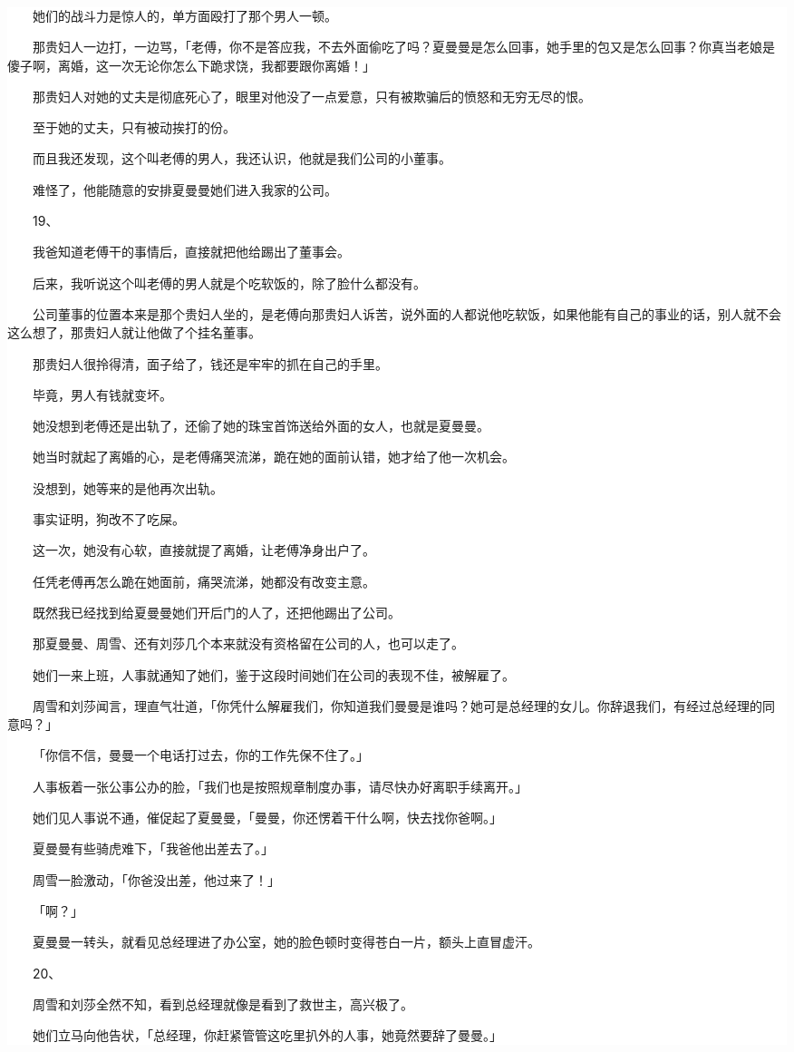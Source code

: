 &emsp;&emsp;她们的战斗力是惊人的，单方面殴打了那个男人一顿。  
  
&emsp;&emsp;那贵妇人一边打，一边骂，「老傅，你不是答应我，不去外面偷吃了吗？夏曼曼是怎么回事，她手里的包又是怎么回事？你真当老娘是傻子啊，离婚，这一次无论你怎么下跪求饶，我都要跟你离婚！」  
  
&emsp;&emsp;那贵妇人对她的丈夫是彻底死心了，眼里对他没了一点爱意，只有被欺骗后的愤怒和无穷无尽的恨。  
  
&emsp;&emsp;至于她的丈夫，只有被动挨打的份。  
  
&emsp;&emsp;而且我还发现，这个叫老傅的男人，我还认识，他就是我们公司的小董事。  
  
&emsp;&emsp;难怪了，他能随意的安排夏曼曼她们进入我家的公司。  
  
&emsp;&emsp;19、  
  
&emsp;&emsp;我爸知道老傅干的事情后，直接就把他给踢出了董事会。  
  
&emsp;&emsp;后来，我听说这个叫老傅的男人就是个吃软饭的，除了脸什么都没有。  
  
&emsp;&emsp;公司董事的位置本来是那个贵妇人坐的，是老傅向那贵妇人诉苦，说外面的人都说他吃软饭，如果他能有自己的事业的话，别人就不会这么想了，那贵妇人就让他做了个挂名董事。  
  
&emsp;&emsp;那贵妇人很拎得清，面子给了，钱还是牢牢的抓在自己的手里。  
  
&emsp;&emsp;毕竟，男人有钱就变坏。  
  
&emsp;&emsp;她没想到老傅还是出轨了，还偷了她的珠宝首饰送给外面的女人，也就是夏曼曼。  
  
&emsp;&emsp;她当时就起了离婚的心，是老傅痛哭流涕，跪在她的面前认错，她才给了他一次机会。  
  
&emsp;&emsp;没想到，她等来的是他再次出轨。  
  
&emsp;&emsp;事实证明，狗改不了吃屎。  
  
&emsp;&emsp;这一次，她没有心软，直接就提了离婚，让老傅净身出户了。  
  
&emsp;&emsp;任凭老傅再怎么跪在她面前，痛哭流涕，她都没有改变主意。  
  
&emsp;&emsp;既然我已经找到给夏曼曼她们开后门的人了，还把他踢出了公司。  
  
&emsp;&emsp;那夏曼曼、周雪、还有刘莎几个本来就没有资格留在公司的人，也可以走了。  
  
&emsp;&emsp;她们一来上班，人事就通知了她们，鉴于这段时间她们在公司的表现不佳，被解雇了。  
  
&emsp;&emsp;周雪和刘莎闻言，理直气壮道，「你凭什么解雇我们，你知道我们曼曼是谁吗？她可是总经理的女儿。你辞退我们，有经过总经理的同意吗？」  
  
&emsp;&emsp;「你信不信，曼曼一个电话打过去，你的工作先保不住了。」  
  
&emsp;&emsp;人事板着一张公事公办的脸，「我们也是按照规章制度办事，请尽快办好离职手续离开。」  
  
&emsp;&emsp;她们见人事说不通，催促起了夏曼曼，「曼曼，你还愣着干什么啊，快去找你爸啊。」  
  
&emsp;&emsp;夏曼曼有些骑虎难下，「我爸他出差去了。」  
  
&emsp;&emsp;周雪一脸激动，「你爸没出差，他过来了！」  
  
&emsp;&emsp;「啊？」  
  
&emsp;&emsp;夏曼曼一转头，就看见总经理进了办公室，她的脸色顿时变得苍白一片，额头上直冒虚汗。  
  
&emsp;&emsp;20、  
  
&emsp;&emsp;周雪和刘莎全然不知，看到总经理就像是看到了救世主，高兴极了。  
  
&emsp;&emsp;她们立马向他告状，「总经理，你赶紧管管这吃里扒外的人事，她竟然要辞了曼曼。」  
  